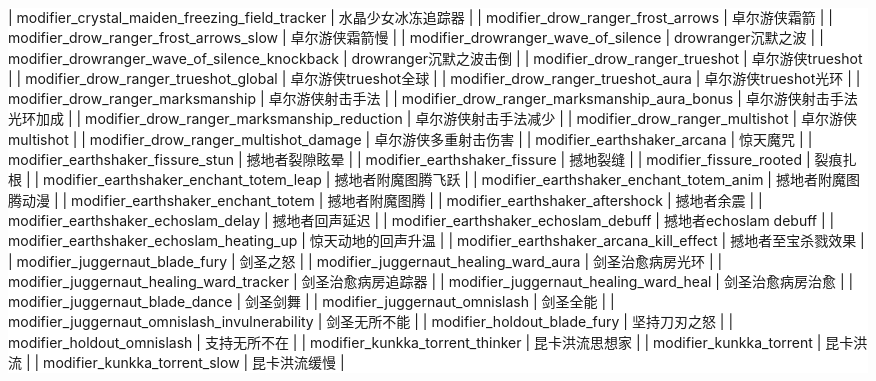 |	modifier_crystal_maiden_freezing_field_tracker	|	水晶少女冰冻追踪器	|
|	modifier_drow_ranger_frost_arrows	|	卓尔游侠霜箭	|
|	modifier_drow_ranger_frost_arrows_slow	|	卓尔游侠霜箭慢	|
|	modifier_drowranger_wave_of_silence	|	drowranger沉默之波	|
|	modifier_drowranger_wave_of_silence_knockback	|	drowranger沉默之波击倒	|
|	modifier_drow_ranger_trueshot	|	卓尔游侠trueshot	|
|	modifier_drow_ranger_trueshot_global	|	卓尔游侠trueshot全球	|
|	modifier_drow_ranger_trueshot_aura	|	卓尔游侠trueshot光环	|
|	modifier_drow_ranger_marksmanship	|	卓尔游侠射击手法	|
|	modifier_drow_ranger_marksmanship_aura_bonus	|	卓尔游侠射击手法光环加成	|
|	modifier_drow_ranger_marksmanship_reduction	|	卓尔游侠射击手法减少	|
|	modifier_drow_ranger_multishot	|	卓尔游侠multishot	|
|	modifier_drow_ranger_multishot_damage	|	卓尔游侠多重射击伤害	|
|	modifier_earthshaker_arcana	|	惊天魔咒	|
|	modifier_earthshaker_fissure_stun	|	撼地者裂隙眩晕	|
|	modifier_earthshaker_fissure	|	撼地裂缝	|
|	modifier_fissure_rooted	|	裂痕扎根	|
|	modifier_earthshaker_enchant_totem_leap	|	撼地者附魔图腾飞跃	|
|	modifier_earthshaker_enchant_totem_anim	|	撼地者附魔图腾动漫	|
|	modifier_earthshaker_enchant_totem	|	撼地者附魔图腾	|
|	modifier_earthshaker_aftershock	|	撼地者余震	|
|	modifier_earthshaker_echoslam_delay	|	撼地者回声延迟	|
|	modifier_earthshaker_echoslam_debuff	|	撼地者echoslam debuff	|
|	modifier_earthshaker_echoslam_heating_up	|	惊天动地的回声升温	|
|	modifier_earthshaker_arcana_kill_effect	|	撼地者至宝杀戮效果	|
|	modifier_juggernaut_blade_fury	|	剑圣之怒	|
|	modifier_juggernaut_healing_ward_aura	|	剑圣治愈病房光环	|
|	modifier_juggernaut_healing_ward_tracker	|	剑圣治愈病房追踪器	|
|	modifier_juggernaut_healing_ward_heal	|	剑圣治愈病房治愈	|
|	modifier_juggernaut_blade_dance	|	剑圣剑舞	|
|	modifier_juggernaut_omnislash	|	剑圣全能	|
|	modifier_juggernaut_omnislash_invulnerability	|	剑圣无所不能	|
|	modifier_holdout_blade_fury	|	坚持刀刃之怒	|
|	modifier_holdout_omnislash	|	支持无所不在	|
|	modifier_kunkka_torrent_thinker	|	昆卡洪流思想家	|
|	modifier_kunkka_torrent	|	昆卡洪流	|
|	modifier_kunkka_torrent_slow	|	昆卡洪流缓慢	|